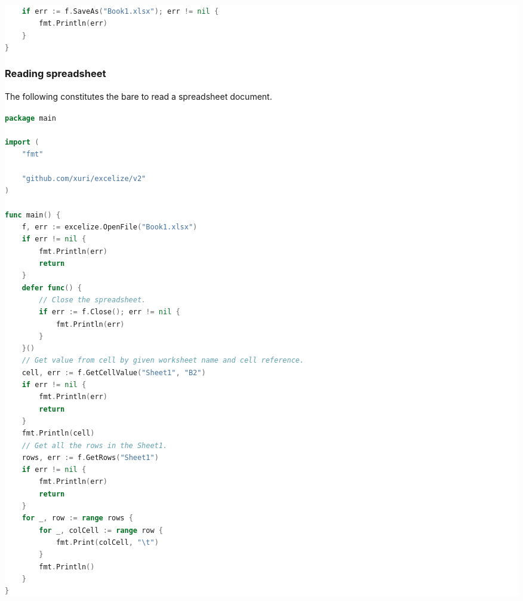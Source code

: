 ```go
    if err := f.SaveAs("Book1.xlsx"); err != nil {
        fmt.Println(err)
    }
}
```

### Reading spreadsheet

The following constitutes the bare to read a spreadsheet document.

```go
package main

import (
    "fmt"

    "github.com/xuri/excelize/v2"
)

func main() {
    f, err := excelize.OpenFile("Book1.xlsx")
    if err != nil {
        fmt.Println(err)
        return
    }
    defer func() {
        // Close the spreadsheet.
        if err := f.Close(); err != nil {
            fmt.Println(err)
        }
    }()
    // Get value from cell by given worksheet name and cell reference.
    cell, err := f.GetCellValue("Sheet1", "B2")
    if err != nil {
        fmt.Println(err)
        return
    }
    fmt.Println(cell)
    // Get all the rows in the Sheet1.
    rows, err := f.GetRows("Sheet1")
    if err != nil {
        fmt.Println(err)
        return
    }
    for _, row := range rows {
        for _, colCell := range row {
            fmt.Print(colCell, "\t")
        }
        fmt.Println()
    }
}
```
